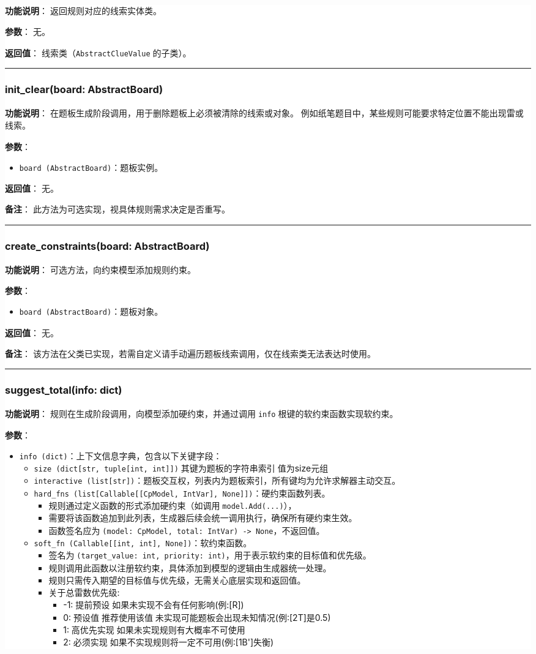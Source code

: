 **功能说明**：
返回规则对应的线索实体类。

**参数**：
无。

**返回值**：
线索类（`AbstractClueValue` 的子类）。

---

### init_clear(board: AbstractBoard)

**功能说明**：
在题板生成阶段调用，用于删除题板上必须被清除的线索或对象。
例如纸笔题目中，某些规则可能要求特定位置不能出现雷或线索。

**参数**：

* `board (AbstractBoard)`：题板实例。

**返回值**：
无。

**备注**：
此方法为可选实现，视具体规则需求决定是否重写。

---

### create_constraints(board: AbstractBoard)

**功能说明**：
可选方法，向约束模型添加规则约束。

**参数**：

* `board (AbstractBoard)`：题板对象。

**返回值**：
无。

**备注**：
该方法在父类已实现，若需自定义请手动遍历题板线索调用，仅在线索类无法表达时使用。

---

### suggest\_total(info: dict)

**功能说明**：
规则在生成阶段调用，向模型添加硬约束，并通过调用 `info` 根键的软约束函数实现软约束。

**参数**：

* `info (dict)`：上下文信息字典，包含以下关键字段：
  * `size (dict[str, tuple[int, int]])` 其键为题板的字符串索引 值为size元组
  * `interactive (list[str])`：题板交互权，列表内为题板索引，所有键均为允许求解器主动交互。
  * `hard_fns (list[Callable[[CpModel, IntVar], None]])`：硬约束函数列表。
    * 规则通过定义函数的形式添加硬约束（如调用 `model.Add(...)`），
    * 需要将该函数追加到此列表，生成器后续会统一调用执行，确保所有硬约束生效。
    * 函数签名应为 `(model: CpModel, total: IntVar) -> None`，不返回值。
  * `soft_fn (Callable[[int, int], None])`：软约束函数。
    * 签名为 `(target_value: int, priority: int)`，用于表示软约束的目标值和优先级。
    * 规则调用此函数以注册软约束，具体添加到模型的逻辑由生成器统一处理。
    * 规则只需传入期望的目标值与优先级，无需关心底层实现和返回值。
    * 关于总雷数优先级:
      * -1: 提前预设 如果未实现不会有任何影响(例:[R])
      * 0:  预设值 推荐使用该值 未实现可能题板会出现未知情况(例:[2T]是0.5)
      * 1:  高优先实现 如果未实现规则有大概率不可使用
      * 2:  必须实现 如果不实现规则将一定不可用(例:[1B']失衡)
